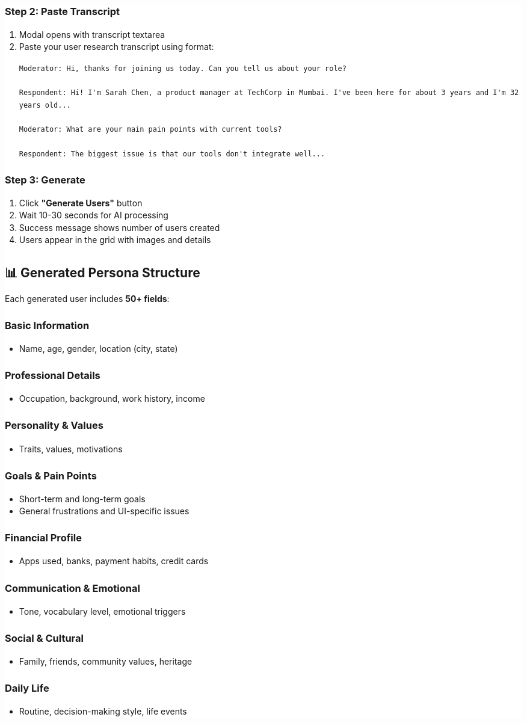 ### Step 2: Paste Transcript
1. Modal opens with transcript textarea
2. Paste your user research transcript using format:
   ```
   Moderator: Hi, thanks for joining us today. Can you tell us about your role?
   
   Respondent: Hi! I'm Sarah Chen, a product manager at TechCorp in Mumbai. I've been here for about 3 years and I'm 32 years old...
   
   Moderator: What are your main pain points with current tools?
   
   Respondent: The biggest issue is that our tools don't integrate well...
   ```

### Step 3: Generate
1. Click **"Generate Users"** button
2. Wait 10-30 seconds for AI processing
3. Success message shows number of users created
4. Users appear in the grid with images and details

## 📊 Generated Persona Structure

Each generated user includes **50+ fields**:

### Basic Information
- Name, age, gender, location (city, state)

### Professional Details
- Occupation, background, work history, income

### Personality & Values
- Traits, values, motivations

### Goals & Pain Points
- Short-term and long-term goals
- General frustrations and UI-specific issues

### Financial Profile
- Apps used, banks, payment habits, credit cards

### Communication & Emotional
- Tone, vocabulary level, emotional triggers

### Social & Cultural
- Family, friends, community values, heritage

### Daily Life
- Routine, decision-making style, life events
